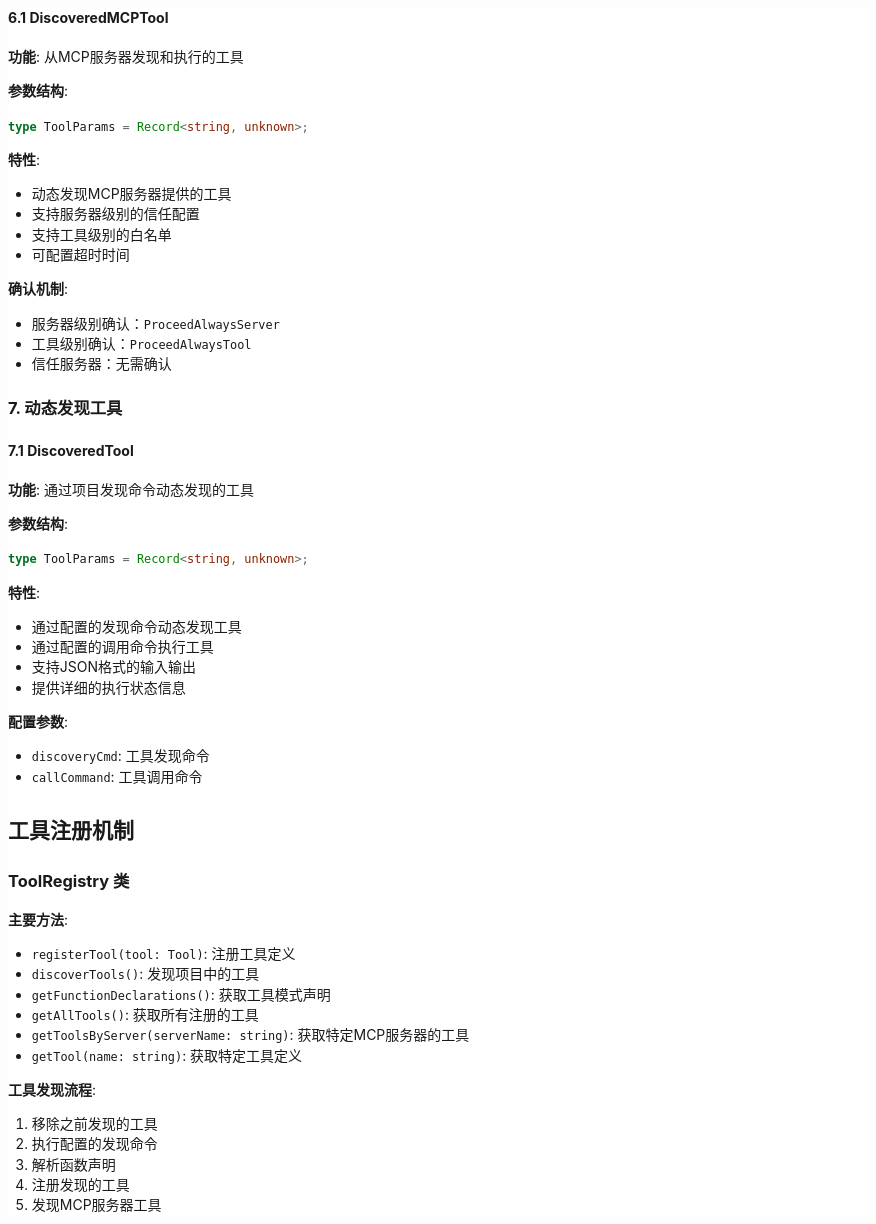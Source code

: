 #### 6.1 DiscoveredMCPTool
**功能**: 从MCP服务器发现和执行的工具

**参数结构**:
```typescript
type ToolParams = Record<string, unknown>;
```

**特性**:
- 动态发现MCP服务器提供的工具
- 支持服务器级别的信任配置
- 支持工具级别的白名单
- 可配置超时时间

**确认机制**:
- 服务器级别确认：`ProceedAlwaysServer`
- 工具级别确认：`ProceedAlwaysTool`
- 信任服务器：无需确认

### 7. 动态发现工具

#### 7.1 DiscoveredTool
**功能**: 通过项目发现命令动态发现的工具

**参数结构**:
```typescript
type ToolParams = Record<string, unknown>;
```

**特性**:
- 通过配置的发现命令动态发现工具
- 通过配置的调用命令执行工具
- 支持JSON格式的输入输出
- 提供详细的执行状态信息

**配置参数**:
- `discoveryCmd`: 工具发现命令
- `callCommand`: 工具调用命令

## 工具注册机制

### ToolRegistry 类

**主要方法**:
- `registerTool(tool: Tool)`: 注册工具定义
- `discoverTools()`: 发现项目中的工具
- `getFunctionDeclarations()`: 获取工具模式声明
- `getAllTools()`: 获取所有注册的工具
- `getToolsByServer(serverName: string)`: 获取特定MCP服务器的工具
- `getTool(name: string)`: 获取特定工具定义

**工具发现流程**:
1. 移除之前发现的工具
2. 执行配置的发现命令
3. 解析函数声明
4. 注册发现的工具
5. 发现MCP服务器工具
